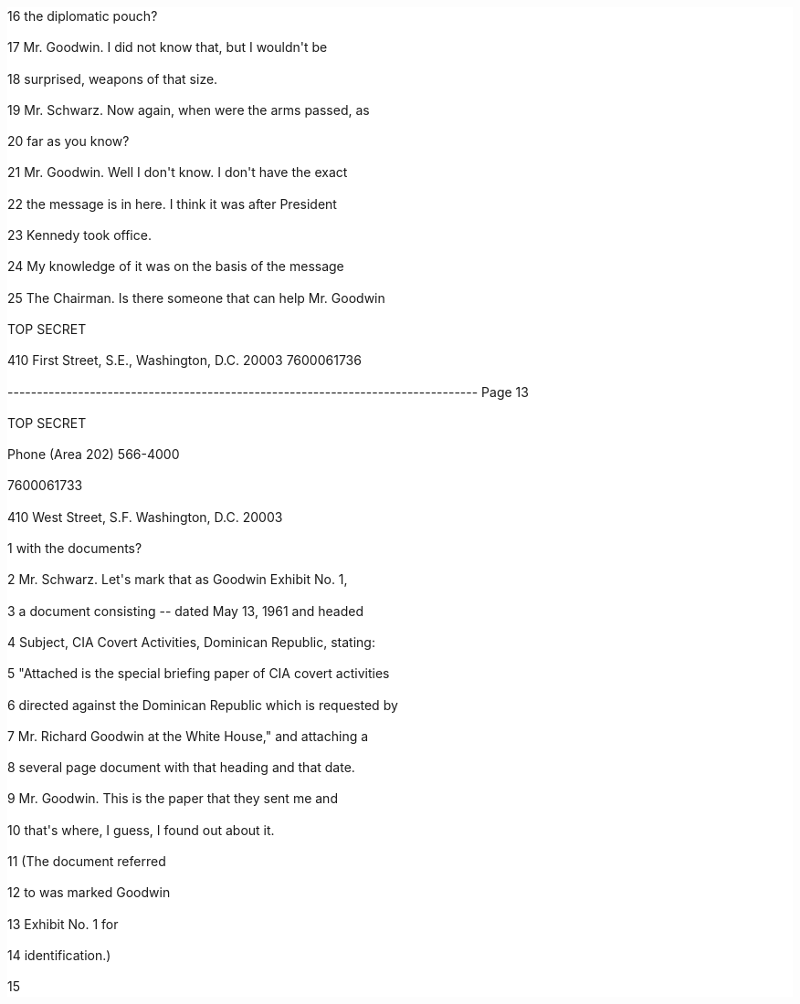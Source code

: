 16 the diplomatic pouch?

17 Mr. Goodwin. I did not know that, but I wouldn't be

18 surprised, weapons of that size.

19 Mr. Schwarz. Now again, when were the arms passed, as

20 far as you know?

21 Mr. Goodwin. Well I don't know. I don't have the exact

22 the message is in here. I think it was after President

23 Kennedy took office.

24 My knowledge of it was on the basis of the message

25 The Chairman. Is there someone that can help Mr. Goodwin

TOP SECRET

410 First Street, S.E., Washington, D.C. 20003
7600061736


-------------------------------------------------------------------------------- Page 13

TOP SECRET

Phone (Area 202) 566-4000

7600061733

410 West Street, S.F. Washington, D.C. 20003

1 with the documents?

2 Mr. Schwarz. Let's mark that as Goodwin Exhibit No. 1,

3 a document consisting -- dated May 13, 1961 and headed

4 Subject, CIA Covert Activities, Dominican Republic, stating:

5 "Attached is the special briefing paper of CIA covert activities

6 directed against the Dominican Republic which is requested by

7 Mr. Richard Goodwin at the White House," and attaching a

8 several page document with that heading and that date.

9 Mr. Goodwin. This is the paper that they sent me and

10 that's where, I guess, I found out about it.

11 (The document referred

12 to was marked Goodwin

13 Exhibit No. 1 for

14 identification.)

15
